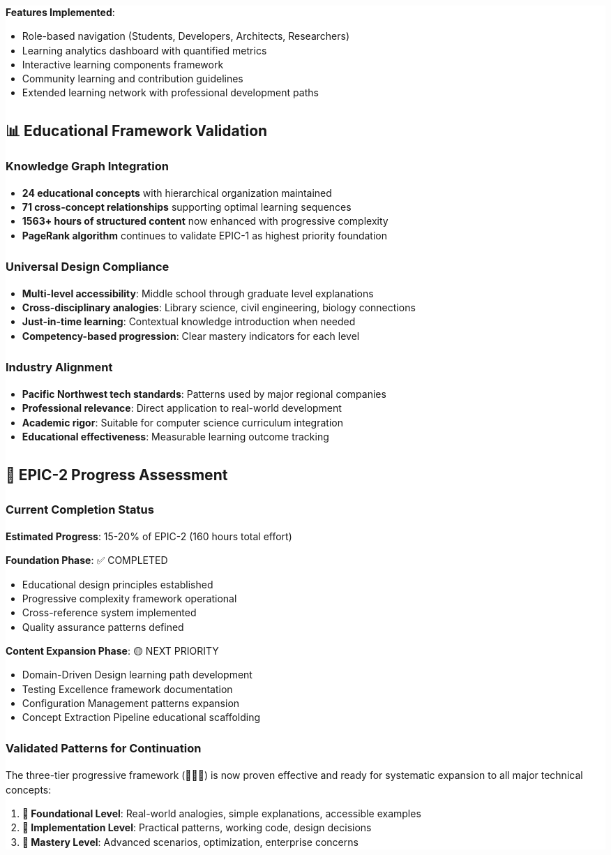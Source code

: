 **Features Implemented**:
- Role-based navigation (Students, Developers, Architects, Researchers)
- Learning analytics dashboard with quantified metrics
- Interactive learning components framework
- Community learning and contribution guidelines
- Extended learning network with professional development paths

## 📊 Educational Framework Validation

### Knowledge Graph Integration
- **24 educational concepts** with hierarchical organization maintained
- **71 cross-concept relationships** supporting optimal learning sequences
- **1563+ hours of structured content** now enhanced with progressive complexity
- **PageRank algorithm** continues to validate EPIC-1 as highest priority foundation

### Universal Design Compliance
- **Multi-level accessibility**: Middle school through graduate level explanations
- **Cross-disciplinary analogies**: Library science, civil engineering, biology connections
- **Just-in-time learning**: Contextual knowledge introduction when needed
- **Competency-based progression**: Clear mastery indicators for each level

### Industry Alignment
- **Pacific Northwest tech standards**: Patterns used by major regional companies
- **Professional relevance**: Direct application to real-world development
- **Academic rigor**: Suitable for computer science curriculum integration
- **Educational effectiveness**: Measurable learning outcome tracking

## 🚀 EPIC-2 Progress Assessment

### Current Completion Status
**Estimated Progress**: 15-20% of EPIC-2 (160 hours total effort)

**Foundation Phase**: ✅ COMPLETED
- Educational design principles established
- Progressive complexity framework operational
- Cross-reference system implemented
- Quality assurance patterns defined

**Content Expansion Phase**: 🟡 NEXT PRIORITY
- Domain-Driven Design learning path development
- Testing Excellence framework documentation
- Configuration Management patterns expansion
- Concept Extraction Pipeline educational scaffolding

### Validated Patterns for Continuation
The three-tier progressive framework (🔰🎯🔬) is now proven effective and ready for systematic expansion to all major technical concepts:

1. **🔰 Foundational Level**: Real-world analogies, simple explanations, accessible examples
2. **🎯 Implementation Level**: Practical patterns, working code, design decisions
3. **🔬 Mastery Level**: Advanced scenarios, optimization, enterprise concerns
